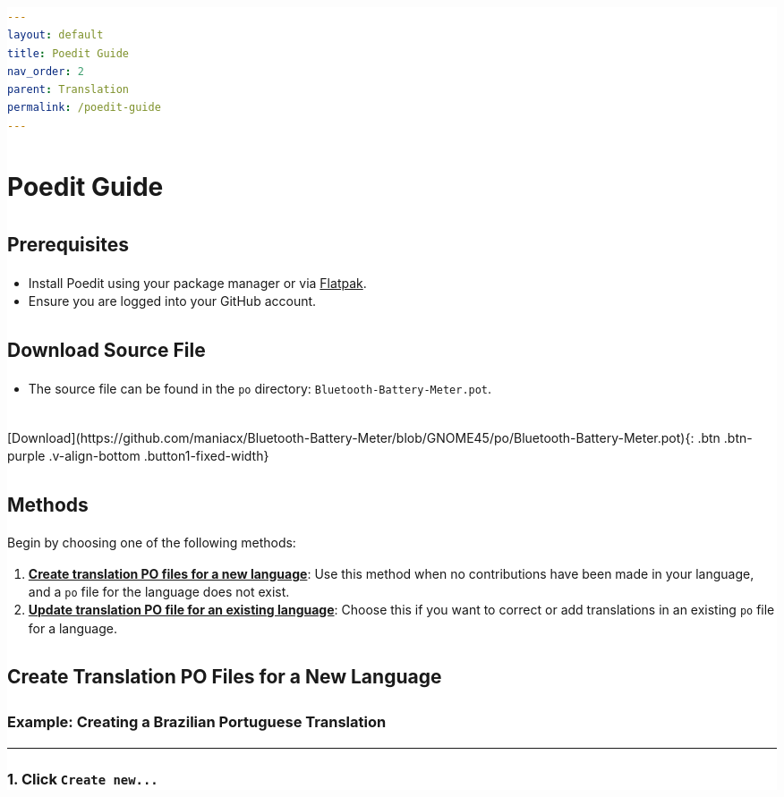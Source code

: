 ```yaml
---
layout: default
title: Poedit Guide
nav_order: 2
parent: Translation
permalink: /poedit-guide
---
```

<style>
    .button1-fixed-width {
        width:120px;
    }
    .button2-fixed-width {
        width:180px;
    }
</style>

# Poedit Guide

## Prerequisites
* Install Poedit using your package manager or via [Flatpak](https://flathub.org/apps/net.poedit.Poedit).
* Ensure you are logged into your GitHub account.

## Download Source File
* The source file can be found in the `po` directory: `Bluetooth-Battery-Meter.pot`.
<br>
<span class="fs-2">[Download](https://github.com/maniacx/Bluetooth-Battery-Meter/blob/GNOME45/po/Bluetooth-Battery-Meter.pot){: .btn .btn-purple .v-align-bottom .button1-fixed-width}</span>

## Methods
Begin by choosing one of the following methods:
1. [**Create translation PO files for a new language**](#create-translation-po-files-for-a-new-language): Use this method when no contributions have been made in your language, and a `po` file for the language does not exist.
2. [**Update translation PO file for an existing language**](#update-translation-po-file-for-an-existing-language): Choose this if you want to correct or add translations in an existing `po` file for a language.

## Create Translation PO Files for a New Language

### Example: Creating a Brazilian Portuguese Translation

---
### 1. Click `Create new...`